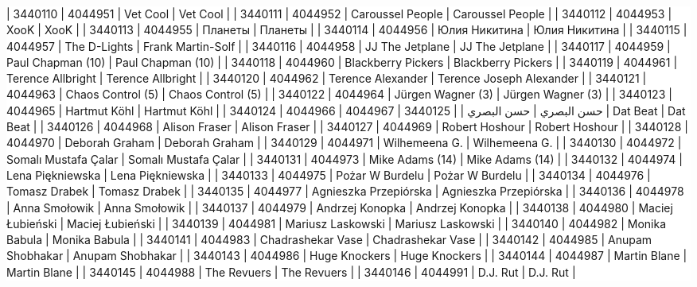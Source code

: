 | 3440110 | 4044951 | Vet Cool | Vet Cool |
| 3440111 | 4044952 | Caroussel People | Caroussel People |
| 3440112 | 4044953 | XooK | XooK |
| 3440113 | 4044955 | Планеты | Планеты |
| 3440114 | 4044956 | Юлия Никитина | Юлия Никитина |
| 3440115 | 4044957 | The D-Lights | Frank Martin-Solf |
| 3440116 | 4044958 | JJ The Jetplane | JJ The Jetplane |
| 3440117 | 4044959 | Paul Chapman (10) | Paul Chapman (10) |
| 3440118 | 4044960 | Blackberry Pickers | Blackberry Pickers |
| 3440119 | 4044961 | Terence Allbright | Terence Allbright |
| 3440120 | 4044962 | Terence Alexander | Terence Joseph Alexander |
| 3440121 | 4044963 | Chaos Control (5) | Chaos Control (5) |
| 3440122 | 4044964 | Jürgen Wagner (3) | Jürgen Wagner (3) |
| 3440123 | 4044965 | Hartmut Köhl | Hartmut Köhl |
| 3440124 | 4044966 | حسن البصري | حسن البصري |
| 3440125 | 4044967 | Dat Beat | Dat Beat |
| 3440126 | 4044968 | Alison Fraser | Alison Fraser |
| 3440127 | 4044969 | Robert Hoshour | Robert Hoshour |
| 3440128 | 4044970 | Deborah Graham | Deborah Graham |
| 3440129 | 4044971 | Wilhemeena G. | Wilhemeena G. |
| 3440130 | 4044972 | Somalı Mustafa Çalar | Somalı Mustafa Çalar |
| 3440131 | 4044973 | Mike Adams (14) | Mike Adams (14) |
| 3440132 | 4044974 | Lena Piękniewska | Lena Piękniewska |
| 3440133 | 4044975 | Pożar W Burdelu | Pożar W Burdelu |
| 3440134 | 4044976 | Tomasz Drabek | Tomasz Drabek |
| 3440135 | 4044977 | Agnieszka Przepiórska | Agnieszka Przepiórska |
| 3440136 | 4044978 | Anna Smołowik | Anna Smołowik |
| 3440137 | 4044979 | Andrzej Konopka | Andrzej Konopka |
| 3440138 | 4044980 | Maciej Łubieński | Maciej Łubieński |
| 3440139 | 4044981 | Mariusz Laskowski | Mariusz Laskowski |
| 3440140 | 4044982 | Monika Babula | Monika Babula |
| 3440141 | 4044983 | Chadrashekar Vase | Chadrashekar Vase |
| 3440142 | 4044985 | Anupam Shobhakar | Anupam Shobhakar |
| 3440143 | 4044986 | Huge Knockers | Huge Knockers |
| 3440144 | 4044987 | Martin Blane | Martin Blane |
| 3440145 | 4044988 | The Revuers | The Revuers |
| 3440146 | 4044991 | D.J. Rut | D.J. Rut |